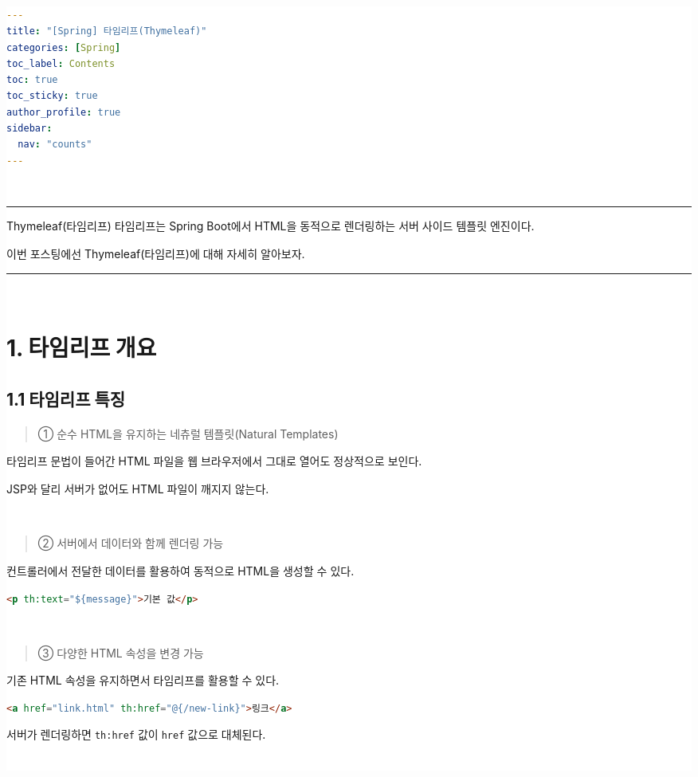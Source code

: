 ```yaml
---
title: "[Spring] 타임리프(Thymeleaf)"
categories: [Spring]
toc_label: Contents
toc: true
toc_sticky: true
author_profile: true
sidebar:
  nav: "counts"
---
```


<br>

---

Thymeleaf(타임리프) 타임리프는 Spring Boot에서 HTML을 동적으로 렌더링하는 서버 사이드 템플릿 엔진이다.

이번 포스팅에선 Thymeleaf(타임리프)에 대해 자세히 알아보자.

---

<br>

# 1. 타임리프 개요

## 1.1 타임리프 특징

> ① 순수 HTML을 유지하는 네츄럴 템플릿(Natural Templates)

타임리프 문법이 들어간 HTML 파일을 웹 브라우저에서 그대로 열어도 정상적으로 보인다.

JSP와 달리 서버가 없어도 HTML 파일이 깨지지 않는다.

<br>

> ② 서버에서 데이터와 함께 렌더링 가능

컨트롤러에서 전달한 데이터를 활용하여 동적으로 HTML을 생성할 수 있다.

```html
<p th:text="${message}">기본 값</p>
```

<br>

> ③ 다양한 HTML 속성을 변경 가능

기존 HTML 속성을 유지하면서 타임리프를 활용할 수 있다.

```html
<a href="link.html" th:href="@{/new-link}">링크</a>
```

서버가 렌더링하면 `th:href` 값이 `href` 값으로 대체된다.

<br>
